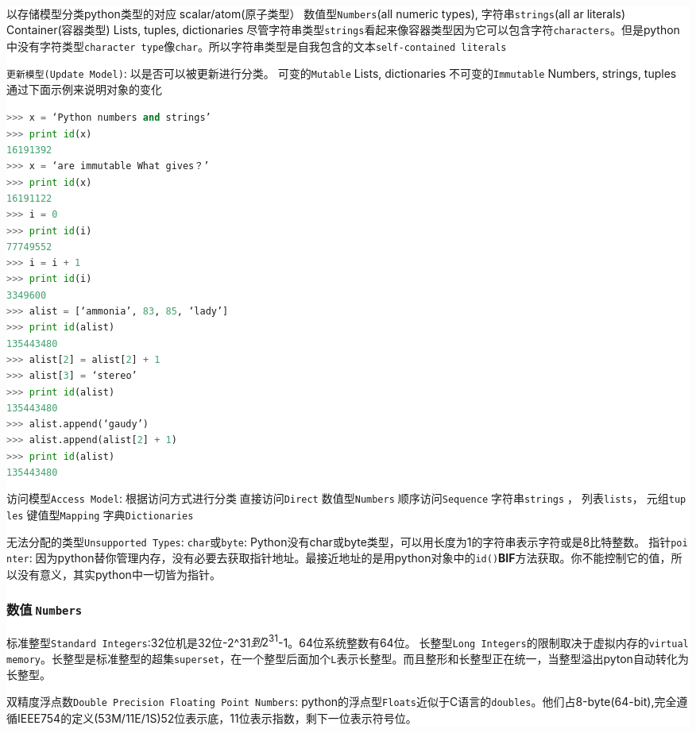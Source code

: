 以存储模型分类python类型的对应
scalar/atom(原子类型）          数值型`Numbers`(all numeric types), 字符串`strings`(all ar literals)
Container(容器类型)             Lists, tuples, dictionaries
尽管字符串类型`strings`看起来像容器类型因为它可以包含字符`characters`。但是python中没有字符类型`character type`像`char`。所以字符串类型是自我包含的文本`self-contained literals`

`更新模型(Update Model)`: 以是否可以被更新进行分类。
可变的`Mutable`              Lists, dictionaries
不可变的`Immutable`          Numbers, strings, tuples
通过下面示例来说明对象的变化
```python
>>> x = ‘Python numbers and strings’
>>> print id(x)
16191392
>>> x = ‘are immutable What gives？’
>>> print id(x)
16191122
>>> i = 0
>>> print id(i)
77749552
>>> i = i + 1
>>> print id(i)
3349600
>>> alist = [‘ammonia’, 83, 85, ‘lady’]
>>> print id(alist)
135443480
>>> alist[2] = alist[2] + 1
>>> alist[3] = ‘stereo’
>>> print id(alist)
135443480
>>> alist.append(‘gaudy’)
>>> alist.append(alist[2] + 1)
>>> print id(alist)
135443480
```

访问模型`Access Model`: 根据访问方式进行分类
直接访问`Direct`           数值型`Numbers`
顺序访问`Sequence`         字符串`strings` ， 列表`lists`， 元组`tuples`
键值型`Mapping`            字典`Dictionaries`


无法分配的类型`Unsupported Types`: 
`char`或`byte`: Python没有char或byte类型，可以用长度为1的字符串表示字符或是8比特整数。
指针`pointer`: 因为python替你管理内存，没有必要去获取指针地址。最接近地址的是用python对象中的`id()`**BIF**方法获取。你不能控制它的值，所以没有意义，其实python中一切皆为指针。

### 数值 `Numbers`

标准整型`Standard Integers`:32位机是32位-2^31$到2^31$-1。64位系统整数有64位。
长整型`Long Integers`的限制取决于虚拟内存的`virtual memory`。长整型是标准整型的超集`superset`，在一个整型后面加个`L`表示长整型。而且整形和长整型正在统一，当整型溢出pyton自动转化为长整型。

双精度浮点数`Double Precision Floating Point Numbers`: python的浮点型`Floats`近似于C语言的`doubles`。他们占8-byte(64-bit),完全遵循IEEE754的定义(53M/11E/1S)52位表示底，11位表示指数，剩下一位表示符号位。
